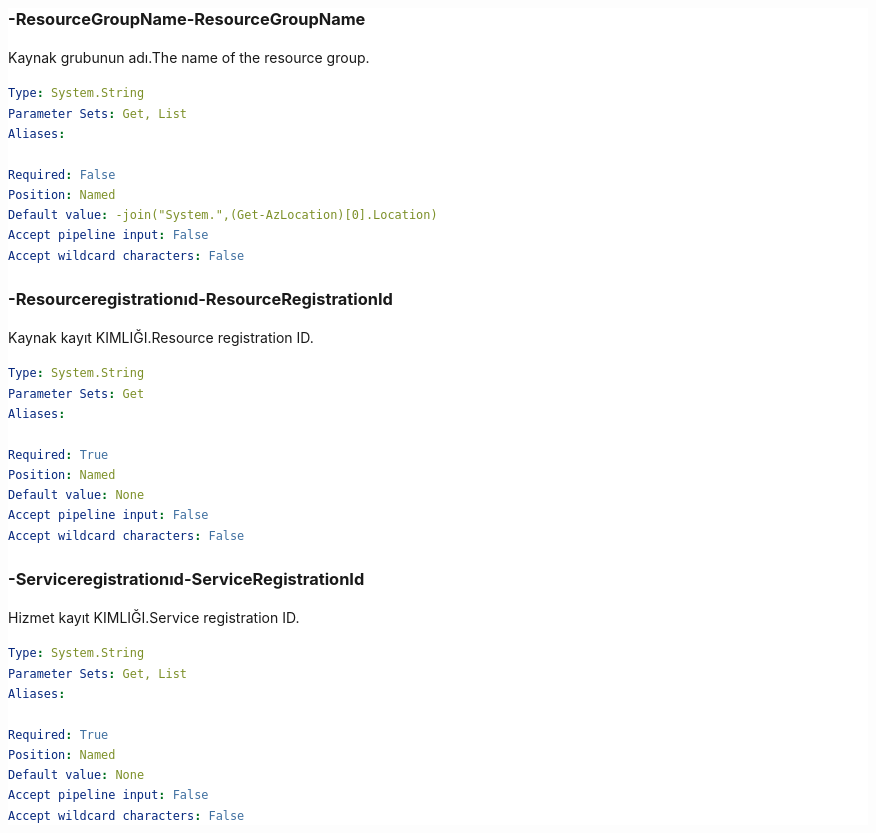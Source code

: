 ### <span data-ttu-id="5e7bb-124">-ResourceGroupName</span><span class="sxs-lookup"><span data-stu-id="5e7bb-124">-ResourceGroupName</span></span>
<span data-ttu-id="5e7bb-125">Kaynak grubunun adı.</span><span class="sxs-lookup"><span data-stu-id="5e7bb-125">The name of the resource group.</span></span>

```yaml
Type: System.String
Parameter Sets: Get, List
Aliases:

Required: False
Position: Named
Default value: -join("System.",(Get-AzLocation)[0].Location)
Accept pipeline input: False
Accept wildcard characters: False

```

### <span data-ttu-id="5e7bb-126">-Resourceregistrationıd</span><span class="sxs-lookup"><span data-stu-id="5e7bb-126">-ResourceRegistrationId</span></span>
<span data-ttu-id="5e7bb-127">Kaynak kayıt KIMLIĞI.</span><span class="sxs-lookup"><span data-stu-id="5e7bb-127">Resource registration ID.</span></span>

```yaml
Type: System.String
Parameter Sets: Get
Aliases:

Required: True
Position: Named
Default value: None
Accept pipeline input: False
Accept wildcard characters: False

```

### <span data-ttu-id="5e7bb-128">-Serviceregistrationıd</span><span class="sxs-lookup"><span data-stu-id="5e7bb-128">-ServiceRegistrationId</span></span>
<span data-ttu-id="5e7bb-129">Hizmet kayıt KIMLIĞI.</span><span class="sxs-lookup"><span data-stu-id="5e7bb-129">Service registration ID.</span></span>

```yaml
Type: System.String
Parameter Sets: Get, List
Aliases:

Required: True
Position: Named
Default value: None
Accept pipeline input: False
Accept wildcard characters: False

```
